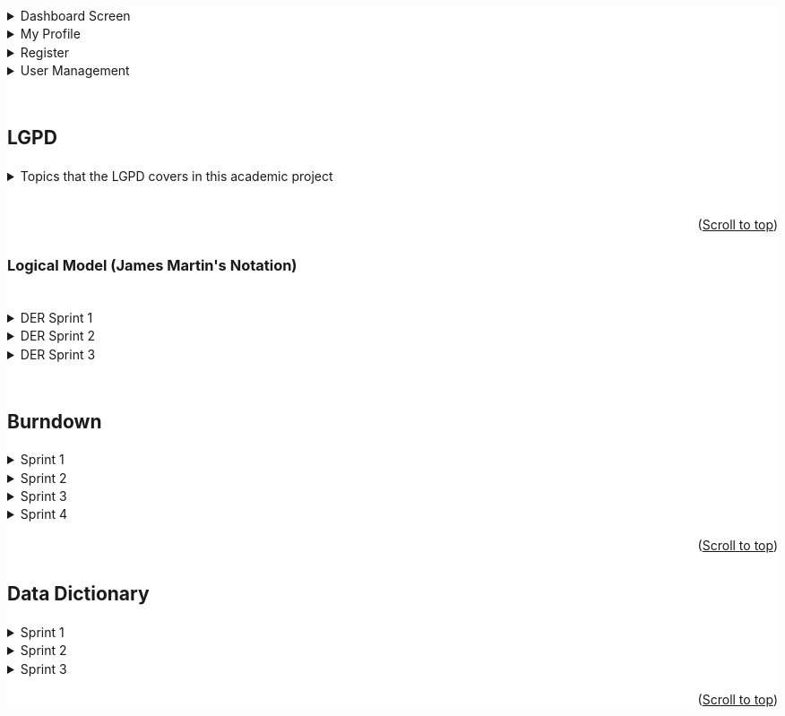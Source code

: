 
<details><summary>Dashboard Screen</summary></details>


<details><summary>My Profile</summary></details>

<details><summary>Register</summary></details>

<details><summary>User Management</summary></details>
 
<br>


## LGPD
<details><summary>Topics that the LGPD covers in this academic project</summary></details>

<br>

<p align="right">(<a href="#top">Scroll to top</a>)</p>


### Logical Model (James Martin's Notation)
<br>
<details><summary>DER Sprint 1</summary></details>

 <details><summary>DER Sprint 2</summary></details>

 <details><summary>DER Sprint 3</summary></details>

<br>

## Burndown
 <details><summary>Sprint 1</summary></details>

 <details><summary>Sprint 2</summary></details>

 <details><summary>Sprint 3</summary></details>

 <details><summary>Sprint 4</summary></details>

<p align="right">(<a href="#top">Scroll to top</a>)</p>

## Data Dictionary


 <details><summary>Sprint 1</summary></details>

 <details><summary>Sprint 2</summary></details>

  <details><summary>Sprint 3</summary></details>

<p align="right">(<a href="#top">Scroll to top</a>)</p>

